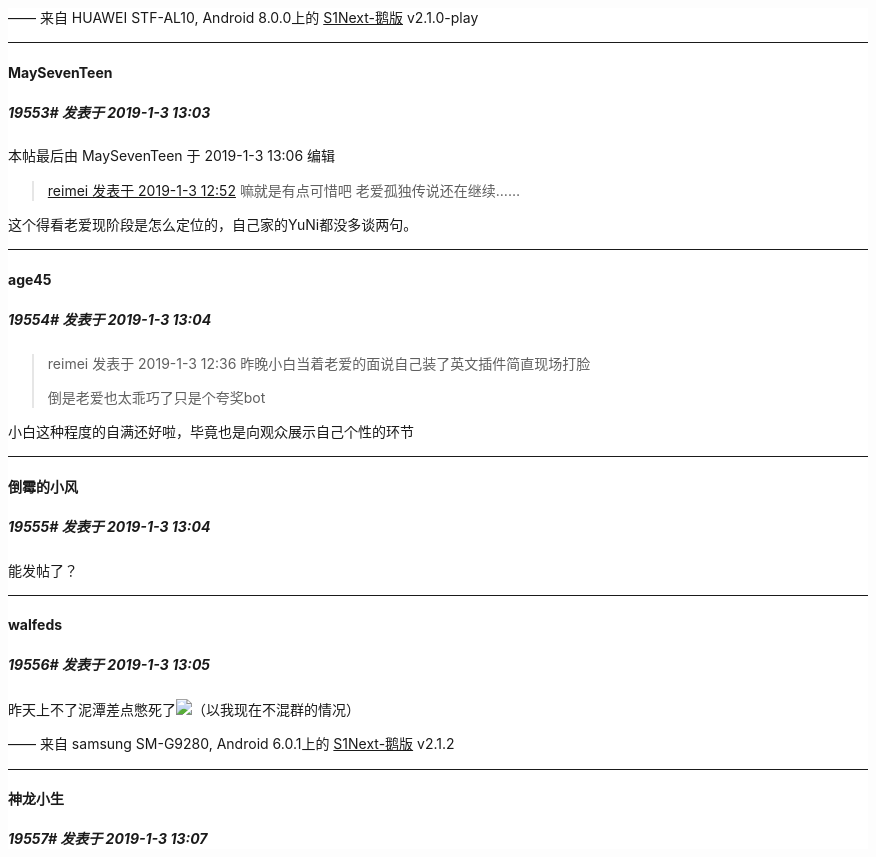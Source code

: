 —— 来自 HUAWEI STF-AL10, Android 8.0.0上的 [S1Next-鹅版](https://github.com/ykrank/S1-Next/releases) v2.1.0-play


-----

####  MaySevenTeen  
##### 19553#       发表于 2019-1-3 13:03


 本帖最后由 MaySevenTeen 于 2019-1-3 13:06 编辑 
<blockquote><a href="httphttps://bbs.saraba1st.com/2b/forum.php?mod=redirect&amp;goto=findpost&amp;pid=42147709&amp;ptid=1749659" target="_blank">reimei 发表于 2019-1-3 12:52</a>
嘛就是有点可惜吧
老爱孤独传说还在继续……</blockquote>
这个得看老爱现阶段是怎么定位的，自己家的YuNi都没多谈两句。


-----

####  age45  
##### 19554#       发表于 2019-1-3 13:04


<blockquote>reimei 发表于 2019-1-3 12:36
昨晚小白当着老爱的面说自己装了英文插件简直现场打脸

倒是老爱也太乖巧了只是个夸奖bot
</blockquote>
小白这种程度的自满还好啦，毕竟也是向观众展示自己个性的环节


-----

####  倒霉的小风  
##### 19555#       发表于 2019-1-3 13:04


能发帖了？


-----

####  walfeds  
##### 19556#       发表于 2019-1-3 13:05


昨天上不了泥潭差点憋死了<img src="https://static.saraba1st.com/image/smiley/face2017/217.gif" referrerpolicy="no-referrer">（以我现在不混群的情况）

—— 来自 samsung SM-G9280, Android 6.0.1上的 [S1Next-鹅版](https://github.com/ykrank/S1-Next/releases) v2.1.2


-----

####  神龙小生  
##### 19557#       发表于 2019-1-3 13:07
